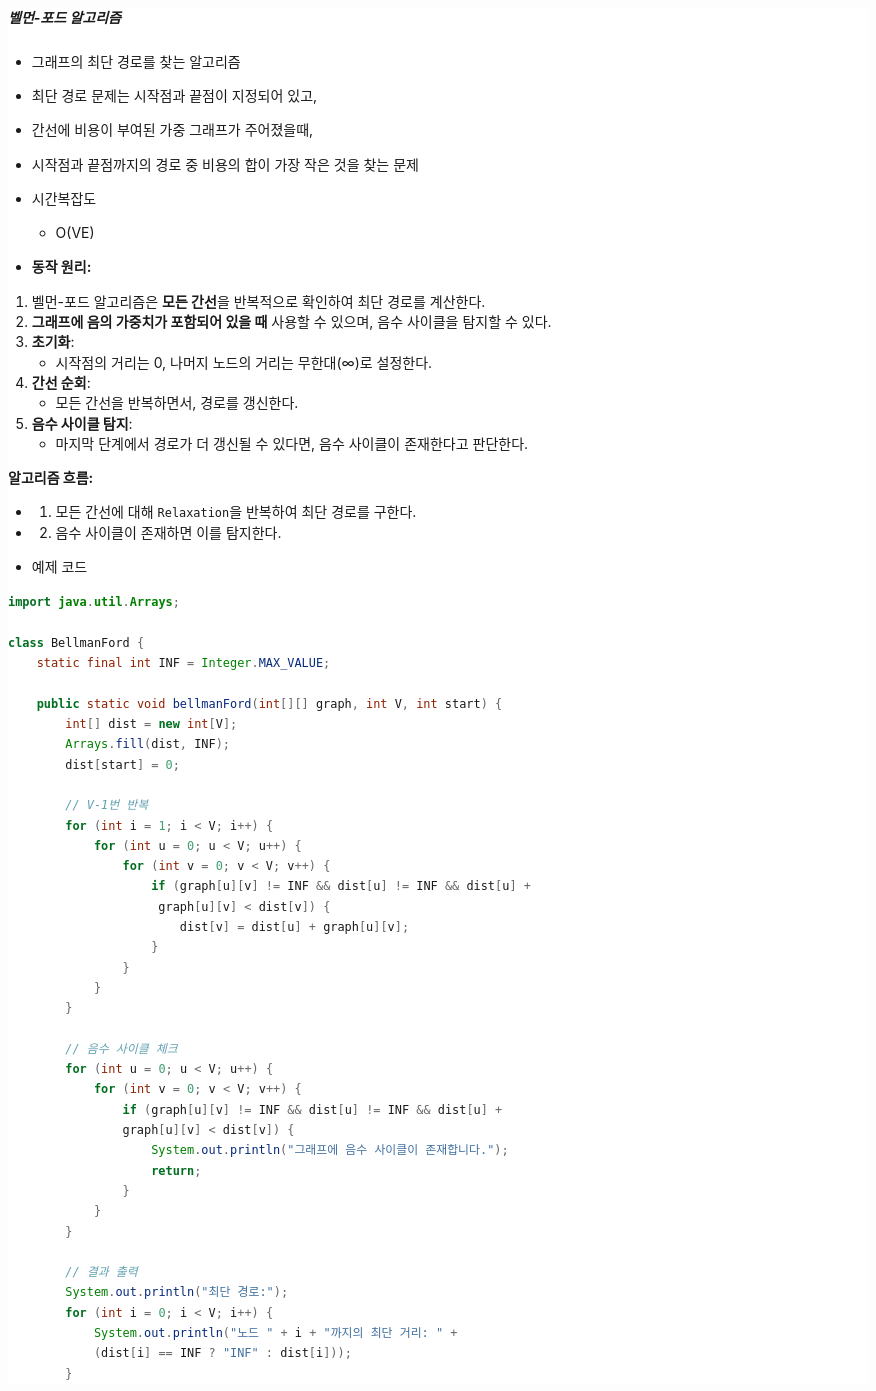 ##### 벨먼-포드 알고리즘

- 그래프의 최단 경로를 찾는 알고리즘
- 최단 경로 문제는 시작점과 끝점이 지정되어 있고,
- 간선에 비용이 부여된 가중 그래프가 주어졌을때, 
- 시작점과 끝점까지의 경로 중 비용의 합이 가장 작은 것을 찾는 문제
	
- 시간복잡도
	- O(VE)
	
- **동작 원리:**
	
1. 벨먼-포드 알고리즘은 **모든 간선**을 반복적으로 확인하여 최단 경로를 계산한다.
2. **그래프에 음의 가중치가 포함되어 있을 때** 사용할 수 있으며, 음수 사이클을 탐지할 수 있다.
3. **초기화**:
    - 시작점의 거리는 0, 나머지 노드의 거리는 무한대(∞)로 설정한다.
4. **간선 순회**:
    - 모든 간선을 반복하면서, 경로를 갱신한다.
5. **음수 사이클 탐지**:
    - 마지막 단계에서 경로가 더 갱신될 수 있다면, 음수 사이클이 존재한다고 판단한다.
	
**알고리즘 흐름:**
	
- 1. 모든 간선에 대해 `Relaxation`을 반복하여 최단 경로를 구한다.
- 2. 음수 사이클이 존재하면 이를 탐지한다.
	
- 예제 코드
```java
import java.util.Arrays;

class BellmanFord {
    static final int INF = Integer.MAX_VALUE;
    
    public static void bellmanFord(int[][] graph, int V, int start) {
        int[] dist = new int[V];
        Arrays.fill(dist, INF);
        dist[start] = 0;
        
        // V-1번 반복
        for (int i = 1; i < V; i++) {
            for (int u = 0; u < V; u++) {
                for (int v = 0; v < V; v++) {
                    if (graph[u][v] != INF && dist[u] != INF && dist[u] +
                     graph[u][v] < dist[v]) {
                        dist[v] = dist[u] + graph[u][v];
                    }
                }
            }
        }
        
        // 음수 사이클 체크
        for (int u = 0; u < V; u++) {
            for (int v = 0; v < V; v++) {
                if (graph[u][v] != INF && dist[u] != INF && dist[u] + 
                graph[u][v] < dist[v]) {
                    System.out.println("그래프에 음수 사이클이 존재합니다.");
                    return;
                }
            }
        }
        
        // 결과 출력
        System.out.println("최단 경로:");
        for (int i = 0; i < V; i++) {
            System.out.println("노드 " + i + "까지의 최단 거리: " + 
            (dist[i] == INF ? "INF" : dist[i]));
        }
```